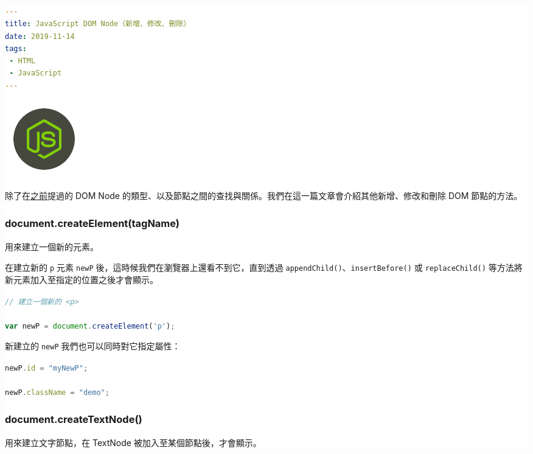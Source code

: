 ```yaml
---
title: JavaScript DOM Node（新增、修改、刪除）
date: 2019-11-14
tags:
 - HTML
 - JavaScript
---
```


<img src="logo.svg" style="width:15%;">

<br/>

除了在[之前](https://cheng-yi-ting.github.io/2019/11/14/2019-11-14-JavaScript-10/)提過的 DOM Node 的類型、以及節點之間的查找與關係。我們在這一篇文章會介紹其他新增、修改和刪除 DOM 節點的方法。

### document.createElement(tagName)

用來建立一個新的元素。

在建立新的 `p` 元素 `newP` 後，這時候我們在瀏覽器上還看不到它，直到透過 `appendChild()`、`insertBefore()` 或 `replaceChild()` 等方法將新元素加入至指定的位置之後才會顯示。

```javascript
// 建立一個新的 <p>

var newP = document.createElement('p');
```

新建立的 `newP` 我們也可以同時對它指定屬性：

```javascript
newP.id = "myNewP";

newP.className = "demo";
```

### document.createTextNode()

用來建立文字節點，在 TextNode 被加入至某個節點後，才會顯示。
